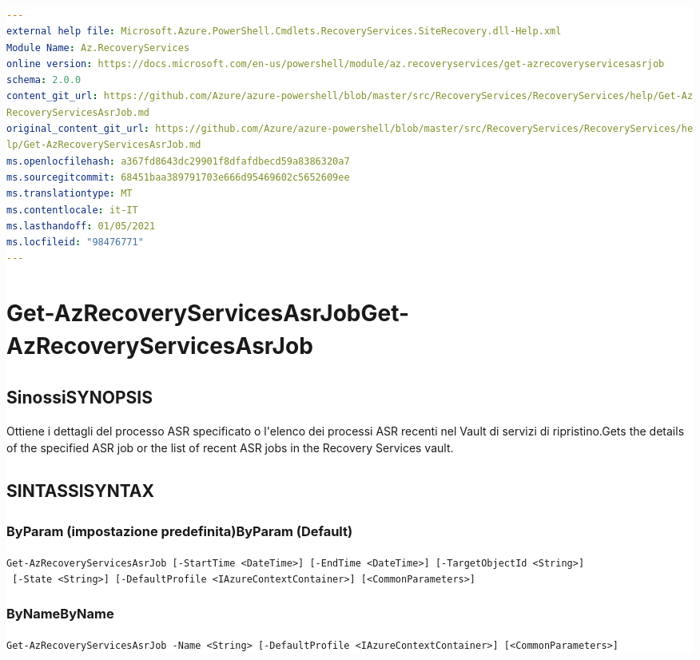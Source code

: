 ```yaml
---
external help file: Microsoft.Azure.PowerShell.Cmdlets.RecoveryServices.SiteRecovery.dll-Help.xml
Module Name: Az.RecoveryServices
online version: https://docs.microsoft.com/en-us/powershell/module/az.recoveryservices/get-azrecoveryservicesasrjob
schema: 2.0.0
content_git_url: https://github.com/Azure/azure-powershell/blob/master/src/RecoveryServices/RecoveryServices/help/Get-AzRecoveryServicesAsrJob.md
original_content_git_url: https://github.com/Azure/azure-powershell/blob/master/src/RecoveryServices/RecoveryServices/help/Get-AzRecoveryServicesAsrJob.md
ms.openlocfilehash: a367fd8643dc29901f8dfafdbecd59a8386320a7
ms.sourcegitcommit: 68451baa389791703e666d95469602c5652609ee
ms.translationtype: MT
ms.contentlocale: it-IT
ms.lasthandoff: 01/05/2021
ms.locfileid: "98476771"
---
```

# <span data-ttu-id="36bf2-101">Get-AzRecoveryServicesAsrJob</span><span class="sxs-lookup"><span data-stu-id="36bf2-101">Get-AzRecoveryServicesAsrJob</span></span>

## <span data-ttu-id="36bf2-102">Sinossi</span><span class="sxs-lookup"><span data-stu-id="36bf2-102">SYNOPSIS</span></span>
<span data-ttu-id="36bf2-103">Ottiene i dettagli del processo ASR specificato o l'elenco dei processi ASR recenti nel Vault di servizi di ripristino.</span><span class="sxs-lookup"><span data-stu-id="36bf2-103">Gets the details of the specified ASR job or the list of recent ASR jobs in the Recovery Services vault.</span></span>

## <span data-ttu-id="36bf2-104">SINTASSI</span><span class="sxs-lookup"><span data-stu-id="36bf2-104">SYNTAX</span></span>

### <span data-ttu-id="36bf2-105">ByParam (impostazione predefinita)</span><span class="sxs-lookup"><span data-stu-id="36bf2-105">ByParam (Default)</span></span>
```
Get-AzRecoveryServicesAsrJob [-StartTime <DateTime>] [-EndTime <DateTime>] [-TargetObjectId <String>]
 [-State <String>] [-DefaultProfile <IAzureContextContainer>] [<CommonParameters>]
```

### <span data-ttu-id="36bf2-106">ByName</span><span class="sxs-lookup"><span data-stu-id="36bf2-106">ByName</span></span>
```
Get-AzRecoveryServicesAsrJob -Name <String> [-DefaultProfile <IAzureContextContainer>] [<CommonParameters>]
```
